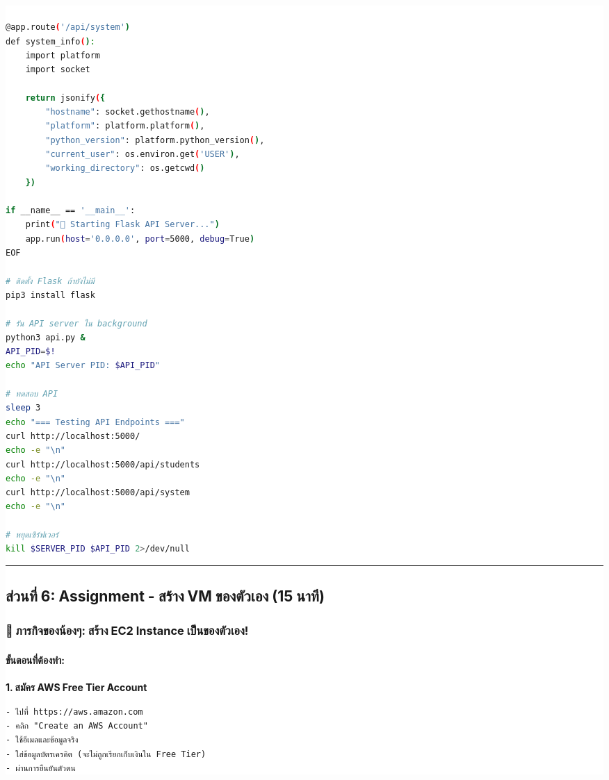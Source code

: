```bash

@app.route('/api/system')
def system_info():
    import platform
    import socket
    
    return jsonify({
        "hostname": socket.gethostname(),
        "platform": platform.platform(),
        "python_version": platform.python_version(),
        "current_user": os.environ.get('USER'),
        "working_directory": os.getcwd()
    })

if __name__ == '__main__':
    print("🚀 Starting Flask API Server...")
    app.run(host='0.0.0.0', port=5000, debug=True)
EOF

# ติดตั้ง Flask ถ้ายังไม่มี
pip3 install flask

# รัน API server ใน background
python3 api.py &
API_PID=$!
echo "API Server PID: $API_PID"

# ทดสอบ API
sleep 3
echo "=== Testing API Endpoints ==="
curl http://localhost:5000/
echo -e "\n"
curl http://localhost:5000/api/students
echo -e "\n"
curl http://localhost:5000/api/system
echo -e "\n"

# หยุดเซิร์ฟเวอร์
kill $SERVER_PID $API_PID 2>/dev/null
```

---

## ส่วนที่ 6: Assignment - สร้าง VM ของตัวเอง (15 นาที)

### 🎯 ภารกิจของน้องๆ: สร้าง EC2 Instance เป็นของตัวเอง!

#### ขั้นตอนที่ต้องทำ:

**1. สมัคร AWS Free Tier Account**
```
- ไปที่ https://aws.amazon.com
- คลิก "Create an AWS Account"
- ใช้อีเมลและข้อมูลจริง
- ใส่ข้อมูลบัตรเครดิต (จะไม่ถูกเรียกเก็บเงินใน Free Tier)
- ผ่านการยืนยันตัวตน
```
